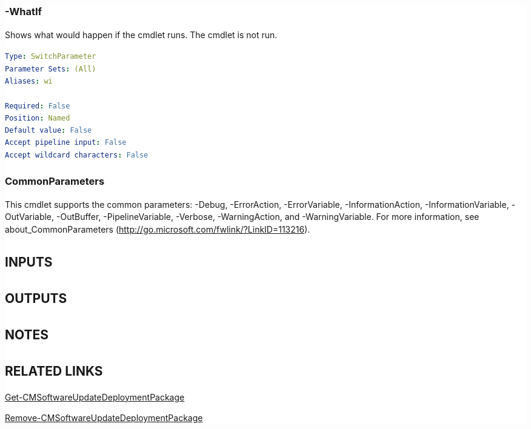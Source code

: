 ### -WhatIf
Shows what would happen if the cmdlet runs.
The cmdlet is not run.

```yaml
Type: SwitchParameter
Parameter Sets: (All)
Aliases: wi

Required: False
Position: Named
Default value: False
Accept pipeline input: False
Accept wildcard characters: False
```

### CommonParameters
This cmdlet supports the common parameters: -Debug, -ErrorAction, -ErrorVariable, -InformationAction, -InformationVariable, -OutVariable, -OutBuffer, -PipelineVariable, -Verbose, -WarningAction, and -WarningVariable. For more information, see about_CommonParameters (http://go.microsoft.com/fwlink/?LinkID=113216).

## INPUTS

## OUTPUTS

## NOTES

## RELATED LINKS

[Get-CMSoftwareUpdateDeploymentPackage](./Get-CMSoftwareUpdateDeploymentPackage.md)

[Remove-CMSoftwareUpdateDeploymentPackage](./Remove-CMSoftwareUpdateDeploymentPackage.md)
